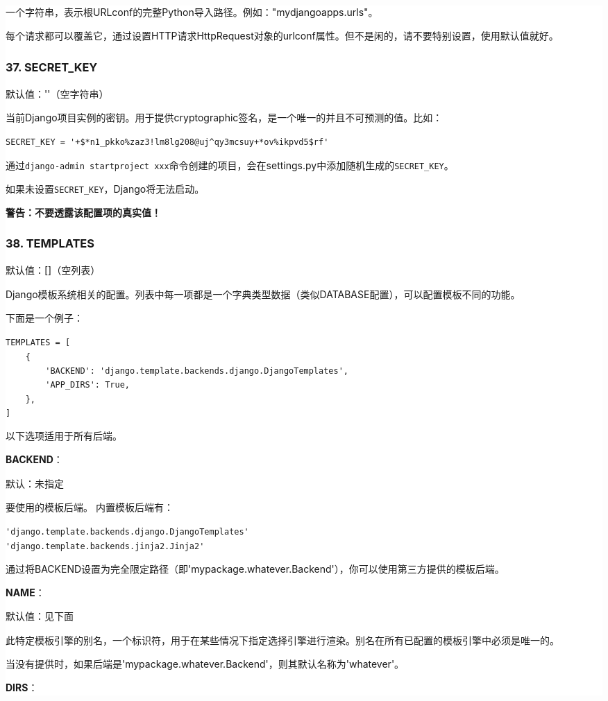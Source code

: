 一个字符串，表示根URLconf的完整Python导入路径。例如："mydjangoapps.urls"。

每个请求都可以覆盖它，通过设置HTTP请求HttpRequest对象的urlconf属性。但不是闲的，请不要特别设置，使用默认值就好。

### 37. **SECRET_KEY**

默认值：''（空字符串）

当前Django项目实例的密钥。用于提供cryptographic签名，是一个唯一的并且不可预测的值。比如：

```
SECRET_KEY = '+$*n1_pkko%zaz3!lm8lg208@uj^qy3mcsuy+*ov%ikpvd5$rf'
```

通过`django-admin startproject xxx`命令创建的项目，会在settings.py中添加随机生成的`SECRET_KEY`。

如果未设置`SECRET_KEY`，Django将无法启动。

**警告：不要透露该配置项的真实值！**

### 38. TEMPLATES

默认值：[]（空列表）

Django模板系统相关的配置。列表中每一项都是一个字典类型数据（类似DATABASE配置），可以配置模板不同的功能。

下面是一个例子：

```
TEMPLATES = [
    {
        'BACKEND': 'django.template.backends.django.DjangoTemplates',
        'APP_DIRS': True,
    },
]
```

以下选项适用于所有后端。

**BACKEND**：

默认：未指定

要使用的模板后端。 内置模板后端有：

```
'django.template.backends.django.DjangoTemplates'
'django.template.backends.jinja2.Jinja2'
```

通过将BACKEND设置为完全限定路径（即'mypackage.whatever.Backend'），你可以使用第三方提供的模板后端。

**NAME**：

默认值：见下面

此特定模板引擎的别名，一个标识符，用于在某些情况下指定选择引擎进行渲染。别名在所有已配置的模板引擎中必须是唯一的。

当没有提供时，如果后端是'mypackage.whatever.Backend'，则其默认名称为'whatever'。

**DIRS**：
